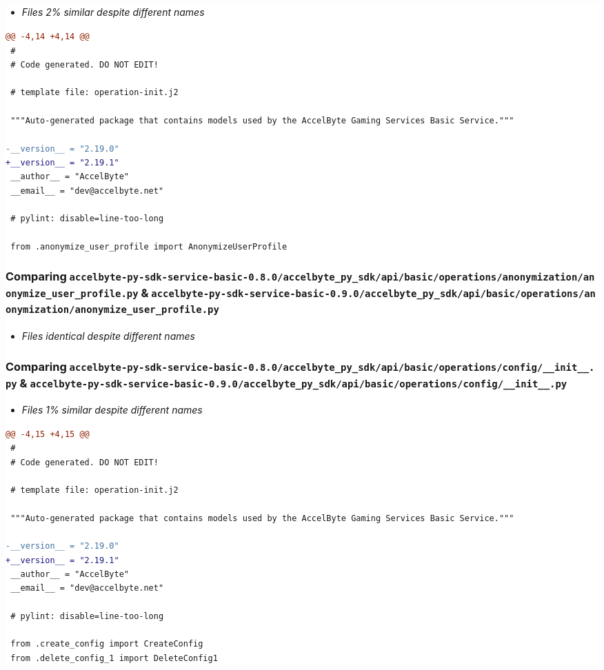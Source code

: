 * *Files 2% similar despite different names*

```diff
@@ -4,14 +4,14 @@
 #
 # Code generated. DO NOT EDIT!
 
 # template file: operation-init.j2
 
 """Auto-generated package that contains models used by the AccelByte Gaming Services Basic Service."""
 
-__version__ = "2.19.0"
+__version__ = "2.19.1"
 __author__ = "AccelByte"
 __email__ = "dev@accelbyte.net"
 
 # pylint: disable=line-too-long
 
 from .anonymize_user_profile import AnonymizeUserProfile
```

### Comparing `accelbyte-py-sdk-service-basic-0.8.0/accelbyte_py_sdk/api/basic/operations/anonymization/anonymize_user_profile.py` & `accelbyte-py-sdk-service-basic-0.9.0/accelbyte_py_sdk/api/basic/operations/anonymization/anonymize_user_profile.py`

 * *Files identical despite different names*

### Comparing `accelbyte-py-sdk-service-basic-0.8.0/accelbyte_py_sdk/api/basic/operations/config/__init__.py` & `accelbyte-py-sdk-service-basic-0.9.0/accelbyte_py_sdk/api/basic/operations/config/__init__.py`

 * *Files 1% similar despite different names*

```diff
@@ -4,15 +4,15 @@
 #
 # Code generated. DO NOT EDIT!
 
 # template file: operation-init.j2
 
 """Auto-generated package that contains models used by the AccelByte Gaming Services Basic Service."""
 
-__version__ = "2.19.0"
+__version__ = "2.19.1"
 __author__ = "AccelByte"
 __email__ = "dev@accelbyte.net"
 
 # pylint: disable=line-too-long
 
 from .create_config import CreateConfig
 from .delete_config_1 import DeleteConfig1
```
